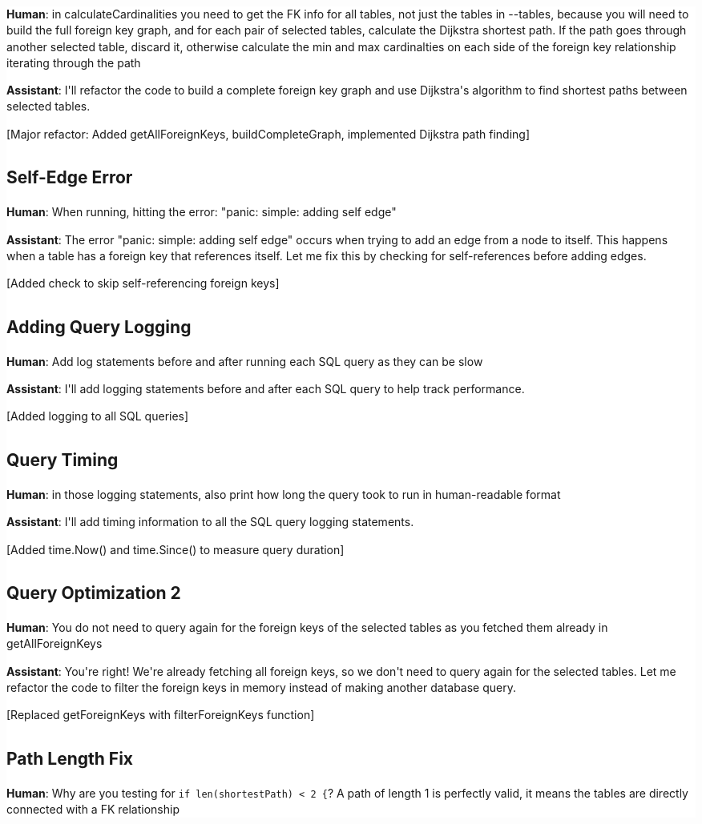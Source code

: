 **Human**: in calculateCardinalities you need to get the FK info for all tables, not just the tables in --tables, because you will need to build the full foreign key graph, and for each pair of selected tables, calculate the Dijkstra shortest path. If the path goes through another selected table, discard it, otherwise calculate the min and max cardinalties on each side of the foreign key relationship iterating through the path

**Assistant**: I'll refactor the code to build a complete foreign key graph and use Dijkstra's algorithm to find shortest paths between selected tables.

[Major refactor: Added getAllForeignKeys, buildCompleteGraph, implemented Dijkstra path finding]

## Self-Edge Error

**Human**: When running, hitting the error: "panic: simple: adding self edge"

**Assistant**: The error "panic: simple: adding self edge" occurs when trying to add an edge from a node to itself. This happens when a table has a foreign key that references itself. Let me fix this by checking for self-references before adding edges.

[Added check to skip self-referencing foreign keys]

## Adding Query Logging

**Human**: Add log statements before and after running each SQL query as they can be slow

**Assistant**: I'll add logging statements before and after each SQL query to help track performance.

[Added logging to all SQL queries]

## Query Timing

**Human**: in those logging statements, also print how long the query took to run in human-readable format

**Assistant**: I'll add timing information to all the SQL query logging statements.

[Added time.Now() and time.Since() to measure query duration]

## Query Optimization 2

**Human**: You do not need to query again for the foreign keys of the selected tables as you fetched them already in getAllForeignKeys

**Assistant**: You're right! We're already fetching all foreign keys, so we don't need to query again for the selected tables. Let me refactor the code to filter the foreign keys in memory instead of making another database query.

[Replaced getForeignKeys with filterForeignKeys function]

## Path Length Fix

**Human**: Why are you testing for `if len(shortestPath) < 2 {`? A path of length 1 is perfectly valid, it means the tables are directly connected with a FK relationship
